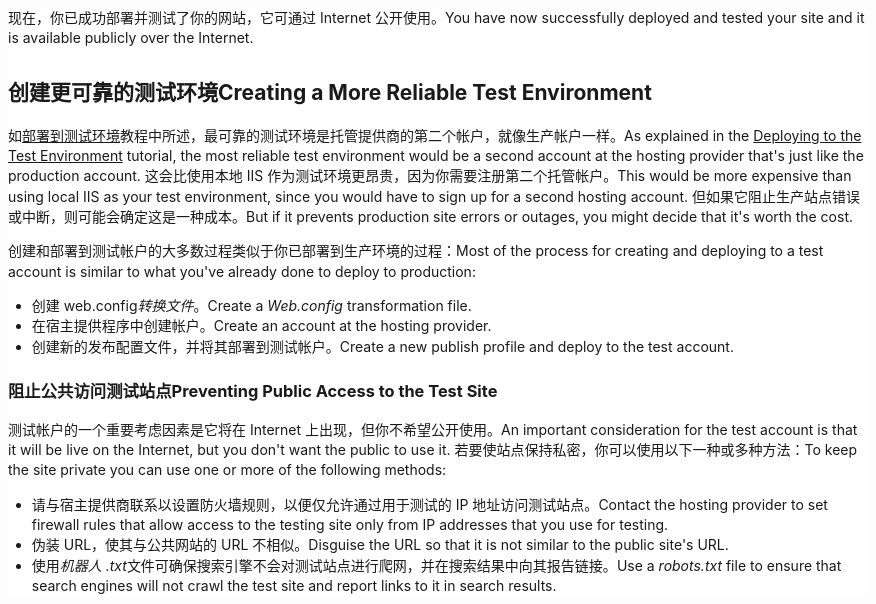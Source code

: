 <span data-ttu-id="d8a56-266">现在，你已成功部署并测试了你的网站，它可通过 Internet 公开使用。</span><span class="sxs-lookup"><span data-stu-id="d8a56-266">You have now successfully deployed and tested your site and it is available publicly over the Internet.</span></span>

## <a name="creating-a-more-reliable-test-environment"></a><span data-ttu-id="d8a56-267">创建更可靠的测试环境</span><span class="sxs-lookup"><span data-stu-id="d8a56-267">Creating a More Reliable Test Environment</span></span>

<span data-ttu-id="d8a56-268">如[部署到测试环境](deployment-to-a-hosting-provider-deploying-to-iis-as-a-test-environment-5-of-12.md)教程中所述，最可靠的测试环境是托管提供商的第二个帐户，就像生产帐户一样。</span><span class="sxs-lookup"><span data-stu-id="d8a56-268">As explained in the [Deploying to the Test Environment](deployment-to-a-hosting-provider-deploying-to-iis-as-a-test-environment-5-of-12.md) tutorial, the most reliable test environment would be a second account at the hosting provider that's just like the production account.</span></span> <span data-ttu-id="d8a56-269">这会比使用本地 IIS 作为测试环境更昂贵，因为你需要注册第二个托管帐户。</span><span class="sxs-lookup"><span data-stu-id="d8a56-269">This would be more expensive than using local IIS as your test environment, since you would have to sign up for a second hosting account.</span></span> <span data-ttu-id="d8a56-270">但如果它阻止生产站点错误或中断，则可能会确定这是一种成本。</span><span class="sxs-lookup"><span data-stu-id="d8a56-270">But if it prevents production site errors or outages, you might decide that it's worth the cost.</span></span>

<span data-ttu-id="d8a56-271">创建和部署到测试帐户的大多数过程类似于你已部署到生产环境的过程：</span><span class="sxs-lookup"><span data-stu-id="d8a56-271">Most of the process for creating and deploying to a test account is similar to what you've already done to deploy to production:</span></span>

- <span data-ttu-id="d8a56-272">创建 web.config*转换文件*。</span><span class="sxs-lookup"><span data-stu-id="d8a56-272">Create a *Web.config* transformation file.</span></span>
- <span data-ttu-id="d8a56-273">在宿主提供程序中创建帐户。</span><span class="sxs-lookup"><span data-stu-id="d8a56-273">Create an account at the hosting provider.</span></span>
- <span data-ttu-id="d8a56-274">创建新的发布配置文件，并将其部署到测试帐户。</span><span class="sxs-lookup"><span data-stu-id="d8a56-274">Create a new publish profile and deploy to the test account.</span></span>

### <a name="preventing-public-access-to-the-test-site"></a><span data-ttu-id="d8a56-275">阻止公共访问测试站点</span><span class="sxs-lookup"><span data-stu-id="d8a56-275">Preventing Public Access to the Test Site</span></span>

<span data-ttu-id="d8a56-276">测试帐户的一个重要考虑因素是它将在 Internet 上出现，但你不希望公开使用。</span><span class="sxs-lookup"><span data-stu-id="d8a56-276">An important consideration for the test account is that it will be live on the Internet, but you don't want the public to use it.</span></span> <span data-ttu-id="d8a56-277">若要使站点保持私密，你可以使用以下一种或多种方法：</span><span class="sxs-lookup"><span data-stu-id="d8a56-277">To keep the site private you can use one or more of the following methods:</span></span>

- <span data-ttu-id="d8a56-278">请与宿主提供商联系以设置防火墙规则，以便仅允许通过用于测试的 IP 地址访问测试站点。</span><span class="sxs-lookup"><span data-stu-id="d8a56-278">Contact the hosting provider to set firewall rules that allow access to the testing site only from IP addresses that you use for testing.</span></span>
- <span data-ttu-id="d8a56-279">伪装 URL，使其与公共网站的 URL 不相似。</span><span class="sxs-lookup"><span data-stu-id="d8a56-279">Disguise the URL so that it is not similar to the public site's URL.</span></span>
- <span data-ttu-id="d8a56-280">使用*机器人 .txt*文件可确保搜索引擎不会对测试站点进行爬网，并在搜索结果中向其报告链接。</span><span class="sxs-lookup"><span data-stu-id="d8a56-280">Use a *robots.txt* file to ensure that search engines will not crawl the test site and report links to it in search results.</span></span>
